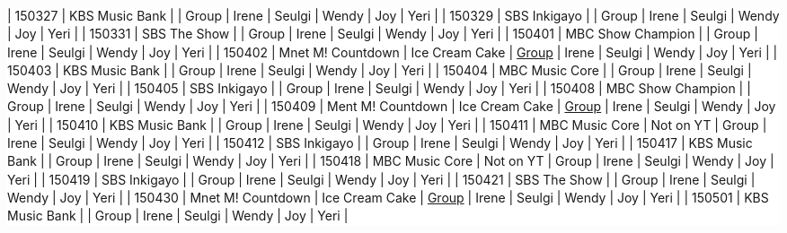 | 150327 | KBS Music Bank                    |                |                 Group                 |                 Irene                 |                 Seulgi                 |                 Wendy                 |                 Joy                 |                 Yeri                 |
| 150329 | SBS Inkigayo                      |                |                 Group                 |                 Irene                 |                 Seulgi                 |                 Wendy                 |                 Joy                 |                 Yeri                 |
| 150331 | SBS The Show                      |                |                 Group                 |                 Irene                 |                 Seulgi                 |                 Wendy                 |                 Joy                 |                 Yeri                 |
| 150401 | MBC Show Champion                 |                |                 Group                 |                 Irene                 |                 Seulgi                 |                 Wendy                 |                 Joy                 |                 Yeri                 |
| 150402 | Mnet M! Countdown                 | Ice Cream Cake | [Group](https://youtu.be/O_ohfMsuR7g) |                 Irene                 |                 Seulgi                 |                 Wendy                 |                 Joy                 |                 Yeri                 |
| 150403 | KBS Music Bank                    |                |                 Group                 |                 Irene                 |                 Seulgi                 |                 Wendy                 |                 Joy                 |                 Yeri                 |
| 150404 | MBC Music Core                    |                |                 Group                 |                 Irene                 |                 Seulgi                 |                 Wendy                 |                 Joy                 |                 Yeri                 |
| 150405 | SBS Inkigayo                      |                |                 Group                 |                 Irene                 |                 Seulgi                 |                 Wendy                 |                 Joy                 |                 Yeri                 |
| 150408 | MBC Show Champion                 |                |                 Group                 |                 Irene                 |                 Seulgi                 |                 Wendy                 |                 Joy                 |                 Yeri                 |
| 150409 | Ment M! Countdown                 | Ice Cream Cake | [Group](https://youtu.be/UzjZxBkIoU8) |                 Irene                 |                 Seulgi                 |                 Wendy                 |                 Joy                 |                 Yeri                 |
| 150410 | KBS Music Bank                    |                |                 Group                 |                 Irene                 |                 Seulgi                 |                 Wendy                 |                 Joy                 |                 Yeri                 |
| 150411 | MBC Music Core                    | Not on YT      |                 Group                 |                 Irene                 |                 Seulgi                 |                 Wendy                 |                 Joy                 |                 Yeri                 |
| 150412 | SBS Inkigayo                      |                |                 Group                 |                 Irene                 |                 Seulgi                 |                 Wendy                 |                 Joy                 |                 Yeri                 |
| 150417 | KBS Music Bank                    |                |                 Group                 |                 Irene                 |                 Seulgi                 |                 Wendy                 |                 Joy                 |                 Yeri                 |
| 150418 | MBC Music Core                    | Not on YT      |                 Group                 |                 Irene                 |                 Seulgi                 |                 Wendy                 |                 Joy                 |                 Yeri                 |
| 150419 | SBS Inkigayo                      |                |                 Group                 |                 Irene                 |                 Seulgi                 |                 Wendy                 |                 Joy                 |                 Yeri                 |
| 150421 | SBS The Show                      |                |                 Group                 |                 Irene                 |                 Seulgi                 |                 Wendy                 |                 Joy                 |                 Yeri                 |
| 150430 | Mnet M! Countdown                 | Ice Cream Cake | [Group](https://youtu.be/k8lx5S2aPAU) |                 Irene                 |                 Seulgi                 |                 Wendy                 |                 Joy                 |                 Yeri                 |
| 150501 | KBS Music Bank                    |                |                 Group                 |                 Irene                 |                 Seulgi                 |                 Wendy                 |                 Joy                 |                 Yeri                 |